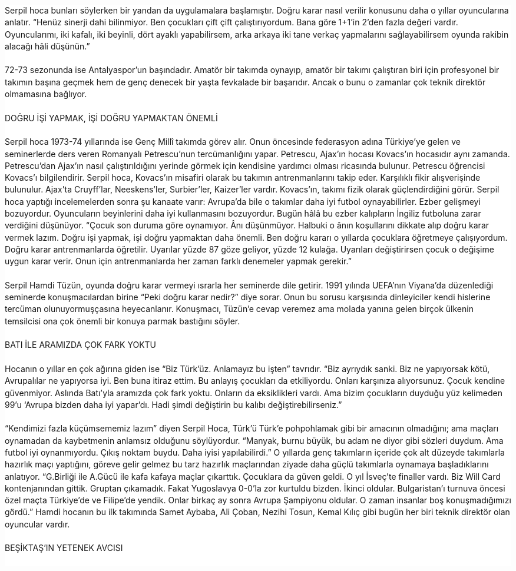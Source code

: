    Serpil hoca bunları söylerken bir yandan da uygulamalara başlamıştır. Doğru karar nasıl verilir konusunu daha o yıllar oyuncularına anlatır. “Henüz sinerji dahi bilinmiyor. Ben çocukları çift çift çalıştırıyordum. Bana göre 1+1’in 2’den fazla değeri vardır. Oyuncularımı, iki kafalı, iki beyinli, dört ayaklı yapabilirsem, arka arkaya iki tane verkaç yapmalarını sağlayabilirsem oyunda rakibin alacağı hâli düşünün.”
   <br/>
   <br/>
   72-73 sezonunda ise Antalyaspor’un başındadır. Amatör bir takımda oynayıp, amatör bir takımı çalıştıran biri için profesyonel bir takımın başına geçmek hem de genç denecek bir yaşta fevkalade bir başarıdır. Ancak o bunu o zamanlar çok teknik direktör olmamasına bağlıyor.
   <br/>
   <br/>
   DOĞRU İŞİ YAPMAK, İŞİ DOĞRU YAPMAKTAN ÖNEMLİ
   <br/>
   <br/>
   Serpil hoca 1973-74 yıllarında ise Genç Millî takımda görev alır. Onun öncesinde federasyon adına Türkiye’ye gelen ve seminerlerde ders veren Romanyalı Petrescu’nun tercümanlığını yapar. Petrescu, Ajax’ın hocası Kovacs’ın hocasıdır aynı zamanda. Petrescu’dan Ajax’ın nasıl çalıştırıldığını yerinde görmek için kendisine yardımcı olması ricasında bulunur. Petrescu öğrencisi Kovacs’ı bilgilendirir. Serpil hoca, Kovacs’ın misafiri olarak bu takımın antrenmanlarını takip eder. Karşılıklı fikir alışverişinde bulunulur. Ajax’ta Cruyff’lar, Neeskens’ler, Surbier’ler, Kaizer’ler vardır. Kovacs’ın, takımı fizik olarak güçlendirdiğini görür. Serpil hoca yaptığı incelemelerden sonra şu kanaate varır: Avrupa’da bile o takımlar daha iyi futbol oynayabilirler. Ezber gelişmeyi bozuyordur. Oyuncuların beyinlerini daha iyi kullanmasını bozuyordur. Bugün hâlâ bu ezber kalıpların İngiliz futboluna zarar verdiğini düşünüyor. “Çocuk son duruma göre oynamıyor. Ânı düşünmüyor. Halbuki o ânın koşullarını dikkate alıp doğru karar vermek lazım. Doğru işi yapmak, işi doğru yapmaktan daha önemli. Ben doğru kararı o yıllarda çocuklara öğretmeye çalışıyordum. Doğru karar antrenmanlarda öğretilir. Uyarılar yüzde 87 göze geliyor, yüzde 12 kulağa. Uyarıları değiştirirsen çocuk o değişime uygun karar verir. Onun için antrenmanlarda her zaman farklı denemeler yapmak gerekir.”
   <br/>
   <br/>
   Serpil Hamdi Tüzün, oyunda doğru karar vermeyi ısrarla her seminerde dile getirir. 1991 yılında UEFA’nın Viyana’da düzenlediği seminerde konuşmacılardan birine “Peki doğru karar nedir?” diye sorar. Onun bu sorusu karşısında dinleyiciler kendi hislerine tercüman olunuyormuşçasına heyecanlanır. Konuşmacı, Tüzün’e cevap veremez ama molada yanına gelen birçok ülkenin temsilcisi ona çok önemli bir konuya parmak bastığını söyler.
   <br/>
   <br/>
   BATI İLE ARAMIZDA ÇOK FARK YOKTU
   <br/>
   <br/>
   Hocanın o yıllar en çok ağırına giden ise “Biz Türk’üz. Anlamayız bu işten” tavrıdır. “Biz ayrıydık sanki. Biz ne yapıyorsak kötü, Avrupalılar ne yapıyorsa iyi. Ben buna itiraz ettim. Bu anlayış çocukları da etkiliyordu. Onları karşınıza alıyorsunuz. Çocuk kendine güvenmiyor. Aslında Batı’yla aramızda çok fark yoktu. Onların da eksiklikleri vardı. Ama bizim çocukların duyduğu yüz kelimeden 99’u ‘Avrupa bizden daha iyi yapar’dı. Hadi şimdi değiştirin bu kalıbı değiştirebilirseniz.”
   <br/>
   <br/>
   “Kendimizi fazla küçümsememiz lazım” diyen Serpil Hoca, Türk’ü Türk’e pohpohlamak gibi bir amacının olmadığını; ama maçları oynamadan da kaybetmenin anlamsız olduğunu söylüyordur. “Manyak, burnu büyük, bu adam ne diyor gibi sözleri duydum. Ama futbol iyi oynanmıyordu. Çıkış noktam buydu. Daha iyisi yapılabilirdi.” O yıllarda genç takımların içeride çok alt düzeyde takımlarla hazırlık maçı yaptığını, göreve gelir gelmez bu tarz hazırlık maçlarından ziyade daha güçlü takımlarla oynamaya başladıklarını anlatıyor. “G.Birliği ile A.Gücü ile kafa kafaya maçlar çıkarttık. Çocuklara da güven geldi. O yıl İsveç’te finaller vardı. Biz Will Card kontenjanından gittik. Gruptan çıkamadık. Fakat Yugoslavya 0-0’la zor kurtuldu bizden. İkinci oldular. Bulgaristan’ı turnuva öncesi özel maçta Türkiye’de ve Filipe’de yendik. Onlar birkaç ay sonra Avrupa Şampiyonu oldular. O zaman insanlar boş konuşmadığımızı gördü.” Hamdi hocanın bu ilk takımında Samet Aybaba, Ali Çoban, Nezihi Tosun, Kemal Kılıç gibi bugün her biri teknik direktör olan oyuncular vardır.
   <br/>
   <br/>
   BEŞİKTAŞ’IN YETENEK AVCISI
   <br/>
   <br/>